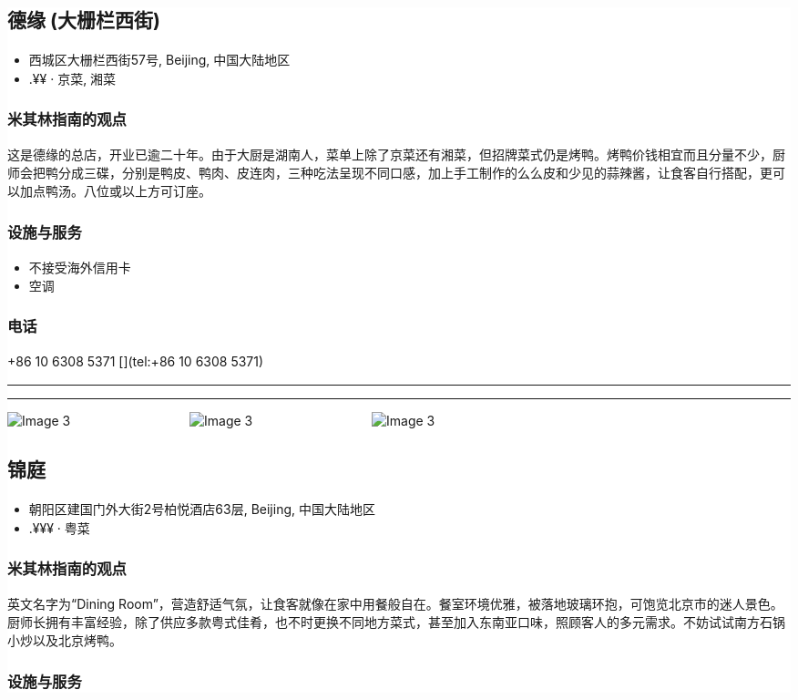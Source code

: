 </div>

## 德缘 (大栅栏西街)

  * 西城区大栅栏西街57号, Beijing, 中国大陆地区
  * .¥¥ · 京菜, 湘菜 





###  米其林指南的观点

这是德缘的总店，开业已逾二十年。由于大厨是湖南人，菜单上除了京菜还有湘菜，但招牌菜式仍是烤鸭。烤鸭价钱相宜而且分量不少，厨师会把鸭分成三碟，分别是鸭皮、鸭肉、皮连肉，三种吃法呈现不同口感，加上手工制作的么么皮和少见的蒜辣酱，让食客自行搭配，更可以加点鸭汤。八位或以上方可订座。

###  设施与服务

  * 不接受海外信用卡 
  * 空调 

###  电话

+86 10 6308 5371  [](tel:+86 10 6308 5371)



----
----

<div style="display:flex;">

<img src="https://axwwgrkdco.cloudimg.io/v7/__gmpics__/992b87aa9ac843b7a9c6790f5ad000dd" alt="Image 3" style="width: 200px; height: auto;">

<img src="https://axwwgrkdco.cloudimg.io/v7/__gmpics__/9518e6873c62441fbc8510d1032780f4" alt="Image 3" style="width: 200px; height: auto;">

<img src="https://axwwgrkdco.cloudimg.io/v7/__gmpics__/4d701c231d794b11b93577ac3da717d0" alt="Image 3" style="width: 200px; height: auto;">

</div>

## 锦庭

  * 朝阳区建国门外大街2号柏悦酒店63层, Beijing, 中国大陆地区
  * .¥¥¥ · 粤菜 





###  米其林指南的观点

英文名字为“Dining
Room”，营造舒适气氛，让食客就像在家中用餐般自在。餐室环境优雅，被落地玻璃环抱，可饱览北京市的迷人景色。厨师长拥有丰富经验，除了供应多款粤式佳肴，也不时更换不同地方菜式，甚至加入东南亚口味，照顾客人的多元需求。不妨试试南方石锅小炒以及北京烤鸭。

###  设施与服务
